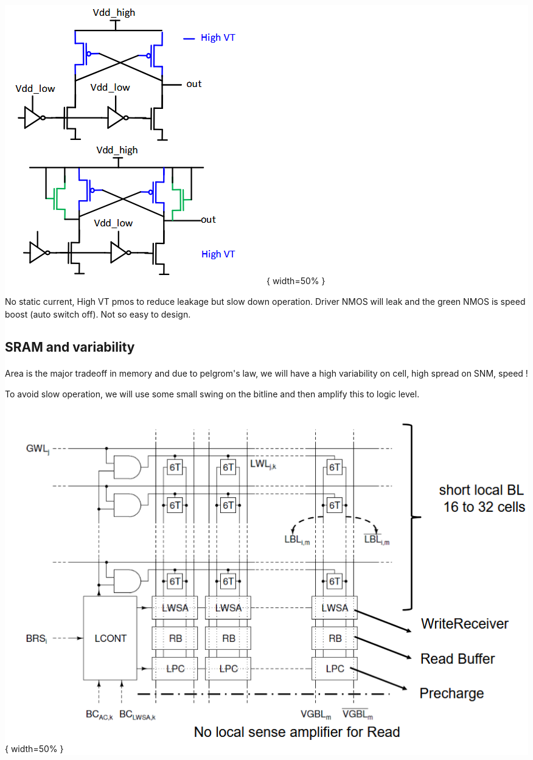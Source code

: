 ![Latch Based level shift](image-93.png){ width=50% }

No static current, High VT pmos to reduce leakage but slow down operation. Driver NMOS will leak and the green NMOS is speed boost (auto switch off). Not so easy to design.

## SRAM and variability

Area is the major tradeoff in memory and due to pelgrom's law, we will have a high variability on cell, high spread on SNM, speed !

To avoid slow operation, we will use some small swing on the bitline and then amplify this to logic level.

![Local Block](image-94.png){ width=50% }